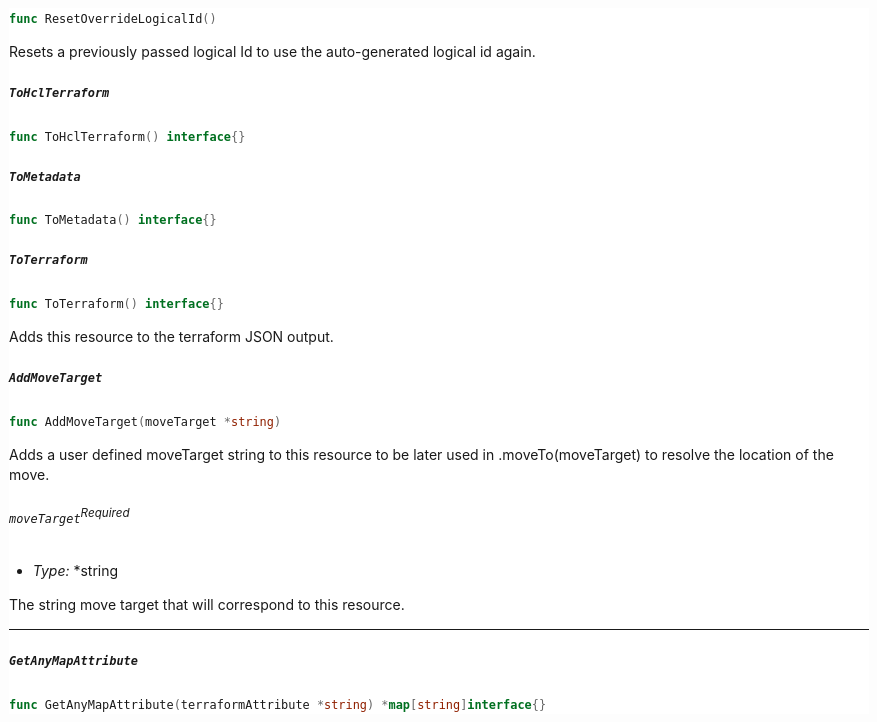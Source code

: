 ```go
func ResetOverrideLogicalId()
```

Resets a previously passed logical Id to use the auto-generated logical id again.

##### `ToHclTerraform` <a name="ToHclTerraform" id="@cdktf/provider-github.enterpriseOrganization.EnterpriseOrganization.toHclTerraform"></a>

```go
func ToHclTerraform() interface{}
```

##### `ToMetadata` <a name="ToMetadata" id="@cdktf/provider-github.enterpriseOrganization.EnterpriseOrganization.toMetadata"></a>

```go
func ToMetadata() interface{}
```

##### `ToTerraform` <a name="ToTerraform" id="@cdktf/provider-github.enterpriseOrganization.EnterpriseOrganization.toTerraform"></a>

```go
func ToTerraform() interface{}
```

Adds this resource to the terraform JSON output.

##### `AddMoveTarget` <a name="AddMoveTarget" id="@cdktf/provider-github.enterpriseOrganization.EnterpriseOrganization.addMoveTarget"></a>

```go
func AddMoveTarget(moveTarget *string)
```

Adds a user defined moveTarget string to this resource to be later used in .moveTo(moveTarget) to resolve the location of the move.

###### `moveTarget`<sup>Required</sup> <a name="moveTarget" id="@cdktf/provider-github.enterpriseOrganization.EnterpriseOrganization.addMoveTarget.parameter.moveTarget"></a>

- *Type:* *string

The string move target that will correspond to this resource.

---

##### `GetAnyMapAttribute` <a name="GetAnyMapAttribute" id="@cdktf/provider-github.enterpriseOrganization.EnterpriseOrganization.getAnyMapAttribute"></a>

```go
func GetAnyMapAttribute(terraformAttribute *string) *map[string]interface{}
```
